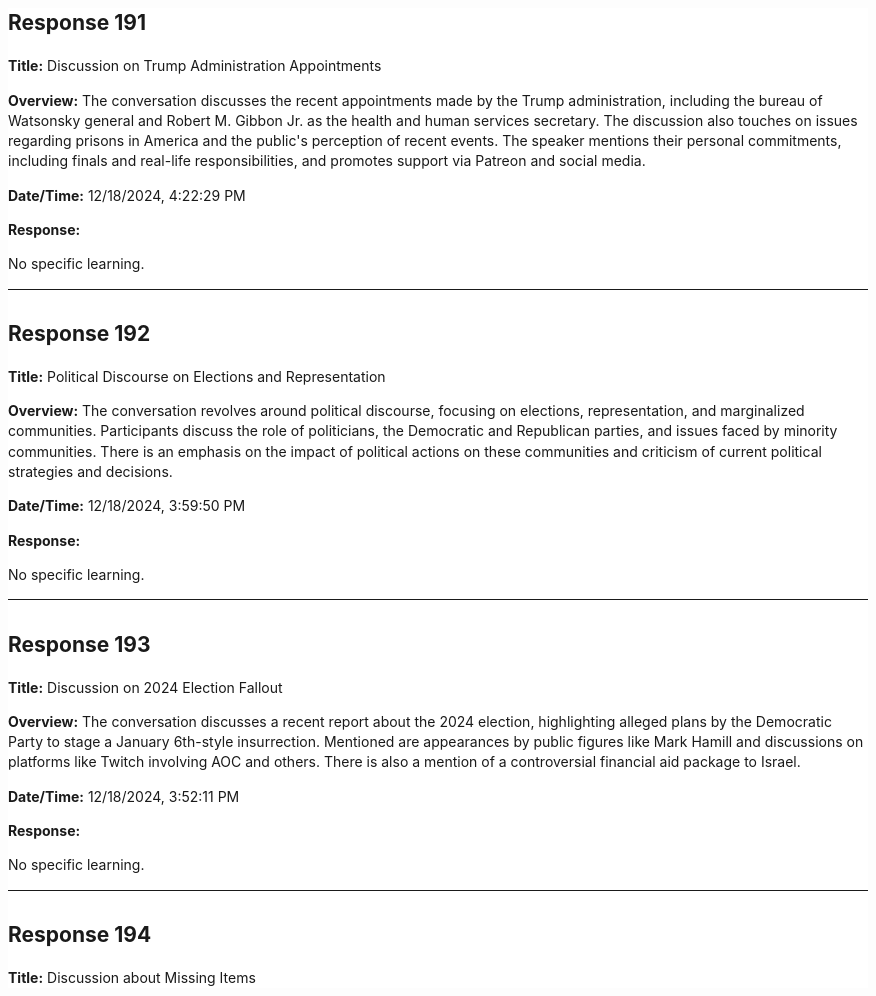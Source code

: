 ## Response 191

**Title:** Discussion on Trump Administration Appointments

**Overview:** The conversation discusses the recent appointments made by the Trump administration, including the bureau of Watsonsky general and Robert M. Gibbon Jr. as the health and human services secretary. The discussion also touches on issues regarding prisons in America and the public's perception of recent events. The speaker mentions their personal commitments, including finals and real-life responsibilities, and promotes support via Patreon and social media.

**Date/Time:** 12/18/2024, 4:22:29 PM

**Response:**

No specific learning.

---

## Response 192

**Title:** Political Discourse on Elections and Representation

**Overview:** The conversation revolves around political discourse, focusing on elections, representation, and marginalized communities. Participants discuss the role of politicians, the Democratic and Republican parties, and issues faced by minority communities. There is an emphasis on the impact of political actions on these communities and criticism of current political strategies and decisions.

**Date/Time:** 12/18/2024, 3:59:50 PM

**Response:**

No specific learning.

---

## Response 193

**Title:** Discussion on 2024 Election Fallout

**Overview:** The conversation discusses a recent report about the 2024 election, highlighting alleged plans by the Democratic Party to stage a January 6th-style insurrection. Mentioned are appearances by public figures like Mark Hamill and discussions on platforms like Twitch involving AOC and others. There is also a mention of a controversial financial aid package to Israel.

**Date/Time:** 12/18/2024, 3:52:11 PM

**Response:**

No specific learning.

---

## Response 194

**Title:** Discussion about Missing Items

